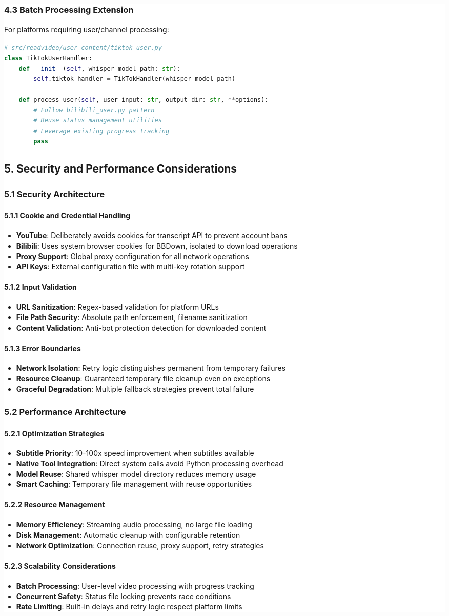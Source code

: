 ### 4.3 Batch Processing Extension

For platforms requiring user/channel processing:

```python
# src/readvideo/user_content/tiktok_user.py  
class TikTokUserHandler:
    def __init__(self, whisper_model_path: str):
        self.tiktok_handler = TikTokHandler(whisper_model_path)
        
    def process_user(self, user_input: str, output_dir: str, **options):
        # Follow bilibili_user.py pattern
        # Reuse status management utilities
        # Leverage existing progress tracking
        pass
```

## 5. Security and Performance Considerations

### 5.1 Security Architecture

#### 5.1.1 Cookie and Credential Handling
- **YouTube**: Deliberately avoids cookies for transcript API to prevent account bans
- **Bilibili**: Uses system browser cookies for BBDown, isolated to download operations
- **Proxy Support**: Global proxy configuration for all network operations
- **API Keys**: External configuration file with multi-key rotation support

#### 5.1.2 Input Validation
- **URL Sanitization**: Regex-based validation for platform URLs
- **File Path Security**: Absolute path enforcement, filename sanitization
- **Content Validation**: Anti-bot protection detection for downloaded content

#### 5.1.3 Error Boundaries
- **Network Isolation**: Retry logic distinguishes permanent from temporary failures
- **Resource Cleanup**: Guaranteed temporary file cleanup even on exceptions
- **Graceful Degradation**: Multiple fallback strategies prevent total failure

### 5.2 Performance Architecture

#### 5.2.1 Optimization Strategies
- **Subtitle Priority**: 10-100x speed improvement when subtitles available
- **Native Tool Integration**: Direct system calls avoid Python processing overhead  
- **Model Reuse**: Shared whisper model directory reduces memory usage
- **Smart Caching**: Temporary file management with reuse opportunities

#### 5.2.2 Resource Management
- **Memory Efficiency**: Streaming audio processing, no large file loading
- **Disk Management**: Automatic cleanup with configurable retention
- **Network Optimization**: Connection reuse, proxy support, retry strategies

#### 5.2.3 Scalability Considerations
- **Batch Processing**: User-level video processing with progress tracking
- **Concurrent Safety**: Status file locking prevents race conditions
- **Rate Limiting**: Built-in delays and retry logic respect platform limits
